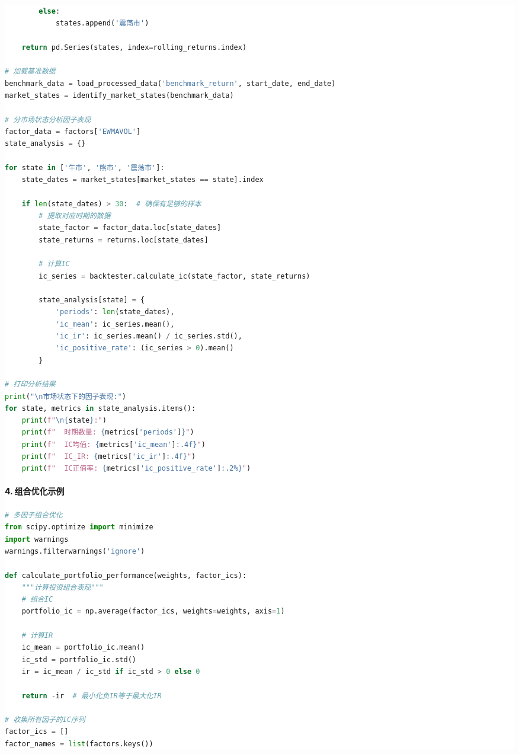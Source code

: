 ```python
        else:
            states.append('震荡市')
    
    return pd.Series(states, index=rolling_returns.index)

# 加载基准数据
benchmark_data = load_processed_data('benchmark_return', start_date, end_date)
market_states = identify_market_states(benchmark_data)

# 分市场状态分析因子表现
factor_data = factors['EWMAVOL']
state_analysis = {}

for state in ['牛市', '熊市', '震荡市']:
    state_dates = market_states[market_states == state].index
    
    if len(state_dates) > 30:  # 确保有足够的样本
        # 提取对应时期的数据
        state_factor = factor_data.loc[state_dates]
        state_returns = returns.loc[state_dates]
        
        # 计算IC
        ic_series = backtester.calculate_ic(state_factor, state_returns)
        
        state_analysis[state] = {
            'periods': len(state_dates),
            'ic_mean': ic_series.mean(),
            'ic_ir': ic_series.mean() / ic_series.std(),
            'ic_positive_rate': (ic_series > 0).mean()
        }

# 打印分析结果
print("\n市场状态下的因子表现:")
for state, metrics in state_analysis.items():
    print(f"\n{state}:")
    print(f"  时期数量: {metrics['periods']}")
    print(f"  IC均值: {metrics['ic_mean']:.4f}")
    print(f"  IC_IR: {metrics['ic_ir']:.4f}")
    print(f"  IC正值率: {metrics['ic_positive_rate']:.2%}")
```

#### 4. 组合优化示例
```python
# 多因子组合优化
from scipy.optimize import minimize
import warnings
warnings.filterwarnings('ignore')

def calculate_portfolio_performance(weights, factor_ics):
    """计算投资组合表现"""
    # 组合IC
    portfolio_ic = np.average(factor_ics, weights=weights, axis=1)
    
    # 计算IR
    ic_mean = portfolio_ic.mean()
    ic_std = portfolio_ic.std()
    ir = ic_mean / ic_std if ic_std > 0 else 0
    
    return -ir  # 最小化负IR等于最大化IR

# 收集所有因子的IC序列
factor_ics = []
factor_names = list(factors.keys())
```
